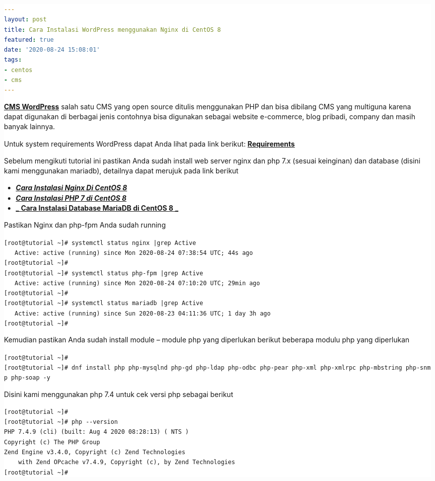 ```yaml
---
layout: post
title: Cara Instalasi WordPress menggunakan Nginx di CentOS 8
featured: true
date: '2020-08-24 15:08:01'
tags:
- centos
- cms
---
```


**[CMS WordPress](https://wordpress.org/)** salah satu CMS yang open source ditulis menggunakan PHP dan bisa dibilang CMS yang multiguna karena dapat digunakan di berbagai jenis contohnya bisa digunakan sebagai website e-commerce, blog pribadi, company dan masih banyak lainnya.

Untuk system requirements WordPress dapat Anda lihat pada link berikut: **[Requirements](https://wordpress.org/about/requirements/)**

Sebelum mengikuti tutorial ini pastikan Anda sudah install web server nginx dan php 7.x (sesuai keinginan) dan database (disini kami menggunakan mariadb), detailnya dapat merujuk pada link berikut

- [**_Cara Instalasi Nginx Di CentOS 8_**](/cara-instalasi-nginx-di-centos-8/)
- [**_Cara Instalasi PHP 7 di CentOS 8_**](/cara-instalasi-php-7-di-centos-8/)
- [_ **Cara Instalasi Database MariaDB di CentOS 8** _](/cara-instalasi-database-mariadb-di-centos-8/)

Pastikan Nginx dan php-fpm Anda sudah running

    [root@tutorial ~]# systemctl status nginx |grep Active
       Active: active (running) since Mon 2020-08-24 07:38:54 UTC; 44s ago
    [root@tutorial ~]#
    [root@tutorial ~]# systemctl status php-fpm |grep Active
       Active: active (running) since Mon 2020-08-24 07:10:20 UTC; 29min ago
    [root@tutorial ~]#
    [root@tutorial ~]# systemctl status mariadb |grep Active
       Active: active (running) since Sun 2020-08-23 04:11:36 UTC; 1 day 3h ago
    [root@tutorial ~]#

Kemudian pastikan Anda sudah install module – module php yang diperlukan berikut beberapa modulu php yang diperlukan

    [root@tutorial ~]#
    [root@tutorial ~]# dnf install php php-mysqlnd php-gd php-ldap php-odbc php-pear php-xml php-xmlrpc php-mbstring php-snmp php-soap -y

Disini kami menggunakan php 7.4 untuk cek versi php sebagai berikut

    [root@tutorial ~]#
    [root@tutorial ~]# php --version
    PHP 7.4.9 (cli) (built: Aug 4 2020 08:28:13) ( NTS )
    Copyright (c) The PHP Group
    Zend Engine v3.4.0, Copyright (c) Zend Technologies
        with Zend OPcache v7.4.9, Copyright (c), by Zend Technologies
    [root@tutorial ~]#

